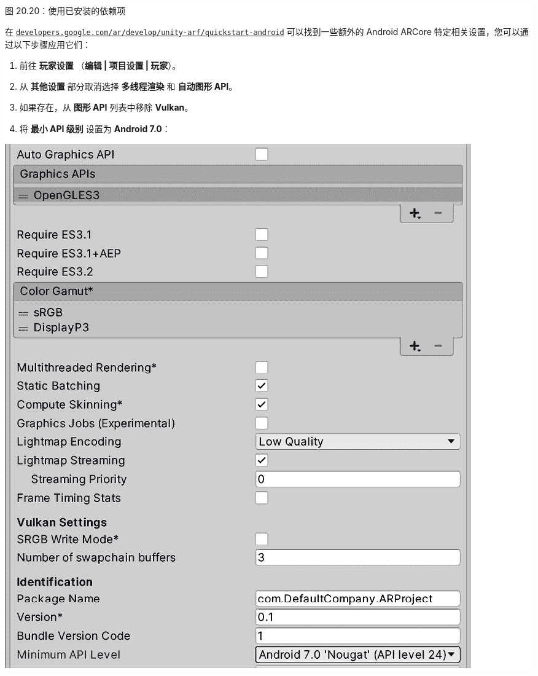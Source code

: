 图 20.20：使用已安装的依赖项

在 [`developers.google.com/ar/develop/unity-arf/quickstart-android`](https://developers.google.com/ar/develop/unity-arf/quickstart-android) 可以找到一些额外的 Android ARCore 特定相关设置，您可以通过以下步骤应用它们：

1.  前往 **玩家设置** （**编辑 | 项目设置 | 玩家**）。

1.  从 **其他设置** 部分取消选择 **多线程渲染** 和 **自动图形 API**。

1.  如果存在，从 **图形 API** 列表中移除 **Vulkan**。

1.  将 **最小 API 级别** 设置为 **Android 7.0**：

![图形用户界面、应用程序，自动生成描述](img/B18585_20_21.png)
